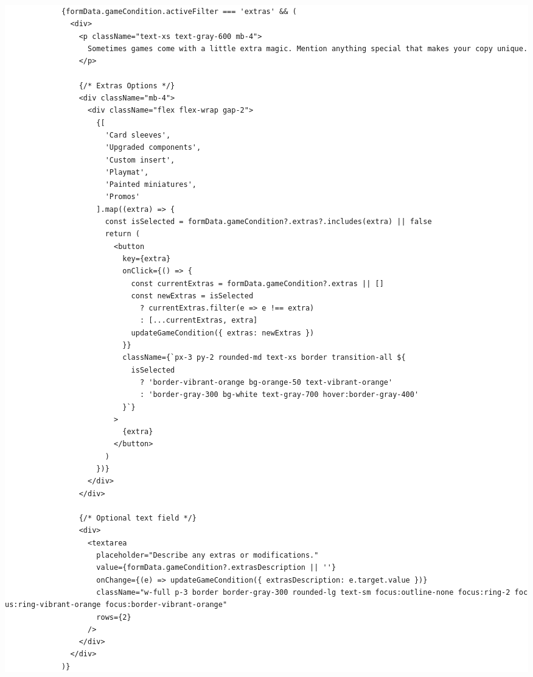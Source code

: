                  {formData.gameCondition.activeFilter === 'extras' && (
                   <div>
                     <p className="text-xs text-gray-600 mb-4">
                       Sometimes games come with a little extra magic. Mention anything special that makes your copy unique.
                     </p>
                     
                     {/* Extras Options */}
                     <div className="mb-4">
                       <div className="flex flex-wrap gap-2">
                         {[
                           'Card sleeves',
                           'Upgraded components',
                           'Custom insert',
                           'Playmat',
                           'Painted miniatures',
                           'Promos'
                         ].map((extra) => {
                           const isSelected = formData.gameCondition?.extras?.includes(extra) || false
                           return (
                             <button
                               key={extra}
                               onClick={() => {
                                 const currentExtras = formData.gameCondition?.extras || []
                                 const newExtras = isSelected 
                                   ? currentExtras.filter(e => e !== extra)
                                   : [...currentExtras, extra]
                                 updateGameCondition({ extras: newExtras })
                               }}
                               className={`px-3 py-2 rounded-md text-xs border transition-all ${
                                 isSelected 
                                   ? 'border-vibrant-orange bg-orange-50 text-vibrant-orange' 
                                   : 'border-gray-300 bg-white text-gray-700 hover:border-gray-400'
                               }`}
                             >
                               {extra}
                             </button>
                           )
                         })}
                       </div>
                     </div>
                     
                     {/* Optional text field */}
                     <div>
                       <textarea
                         placeholder="Describe any extras or modifications."
                         value={formData.gameCondition?.extrasDescription || ''}
                         onChange={(e) => updateGameCondition({ extrasDescription: e.target.value })}
                         className="w-full p-3 border border-gray-300 rounded-lg text-sm focus:outline-none focus:ring-2 focus:ring-vibrant-orange focus:border-vibrant-orange"
                         rows={2}
                       />
                     </div>
                   </div>
                 )}
                 